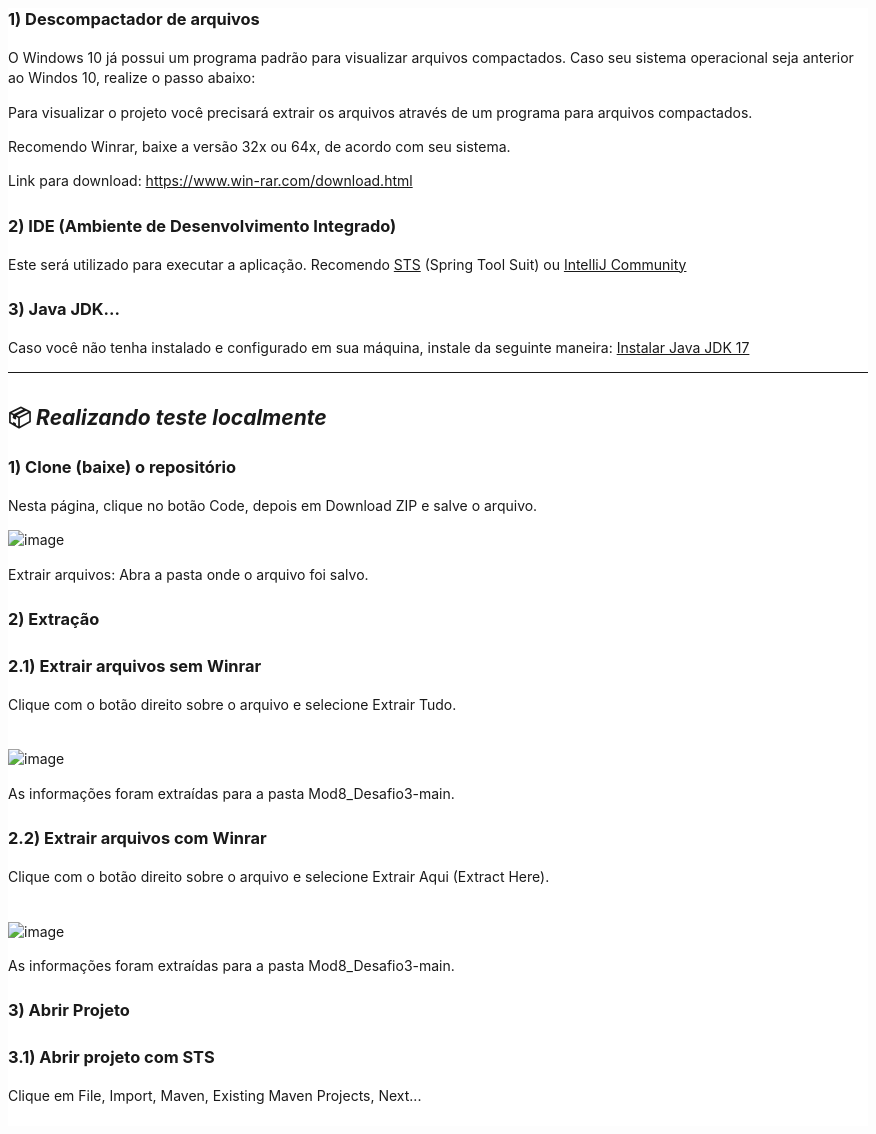 ### 1) Descompactador de arquivos
O Windows 10 já possui um programa padrão para visualizar arquivos compactados. Caso seu sistema operacional seja anterior ao Windos 10, realize o passo abaixo:

Para visualizar o projeto você precisará extrair os arquivos através de um programa para arquivos compactados.

Recomendo Winrar, baixe a versão 32x ou 64x, de acordo com seu sistema.

Link para download: https://www.win-rar.com/download.html

### 2) IDE (Ambiente de Desenvolvimento Integrado)
Este será utilizado para executar a aplicação. Recomendo [STS](https://spring.io/tools) (Spring Tool Suit) ou [IntelliJ Community](https://www.jetbrains.com/idea/download/?section=windows)

### 3) Java JDK...
Caso você não tenha instalado e configurado em sua máquina, instale da seguinte maneira: [Instalar Java JDK 17](https://www.youtube.com/watch?v=QekeJBShCy4)

---
## 📦️ *Realizando teste localmente*
### 1) Clone (baixe) o repositório

Nesta página, clique no botão Code, depois em Download ZIP e salve o arquivo.

![image](https://github.com/Tleofreitas/Mod8_SistemaDeEvento/assets/88738577/193577b7-e1a8-4b2c-a80c-b6363a6bed12)

Extrair arquivos: Abra a pasta onde o arquivo foi salvo.

### 2) Extração
### 2.1) Extrair arquivos sem Winrar
Clique com o botão direito sobre o arquivo e selecione Extrair Tudo.
<br></br>

![image](https://github.com/Tleofreitas/Mod8_SistemaDeEvento/assets/88738577/03075095-3752-4ce1-83aa-dfda9e738466)

As informações foram extraídas para a pasta Mod8_Desafio3-main.

### 2.2) Extrair arquivos com Winrar
Clique com o botão direito sobre o arquivo e selecione Extrair Aqui (Extract Here).
<br></br>

![image](https://github.com/Tleofreitas/Mod8_SistemaDeEvento/assets/88738577/6331c260-b1a5-4fc6-84e8-a383a8dadcf3)

As informações foram extraídas para a pasta Mod8_Desafio3-main.

### 3) Abrir Projeto
### 3.1) Abrir projeto com STS
Clique em File, Import, Maven, Existing Maven Projects, Next...
<br></br>

